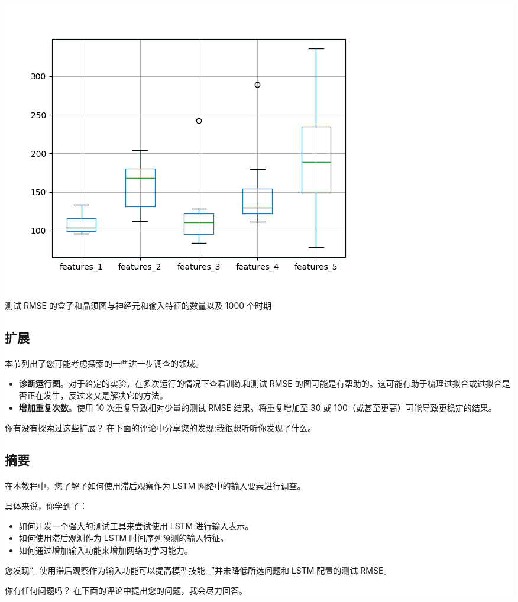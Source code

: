 ![Box and Whisker Plot of Test RMSE vs The Number of Neurons and Input Features and 1000 Epochs](img/806ec13a0c47a1bd7a1b2dda7a7716de.jpg)

测试 RMSE 的盒子和晶须图与神经元和输入特征的数量以及 1000 个时期

## 扩展

本节列出了您可能考虑探索的一些进一步调查的领域。

*   **诊断运行图**。对于给定的实验，在多次运行的情况下查看训练和测试 RMSE 的图可能是有帮助的。这可能有助于梳理过拟合或过拟合是否正在发生，反过来又是解决它的方法。
*   **增加重复次数**。使用 10 次重复导致相对少量的测试 RMSE 结果。将重复增加至 30 或 100（或甚至更高）可能导致更稳定的结果。

你有没有探索过这些扩展？
在下面的评论中分享您的发现;我很想听听你发现了什么。

## 摘要

在本教程中，您了解了如何使用滞后观察作为 LSTM 网络中的输入要素进行调查。

具体来说，你学到了：

*   如何开发一个强大的测试工具来尝试使用 LSTM 进行输入表示。
*   如何使用滞后观测作为 LSTM 时间序列预测的输入特征。
*   如何通过增加输入功能来增加网络的学习能力。

您发现“_ 使用滞后观察作为输入功能可以提高模型技能 _”并未降低所选问题和 LSTM 配置的测试 RMSE。

你有任何问题吗？
在下面的评论中提出您的问题，我会尽力回答。